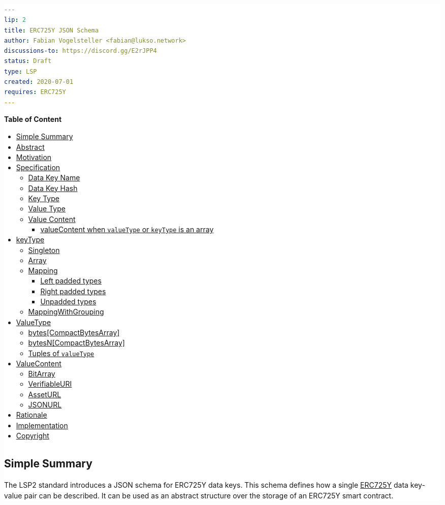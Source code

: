 ```yaml
---
lip: 2
title: ERC725Y JSON Schema
author: Fabian Vogelsteller <fabian@lukso.network>
discussions-to: https://discord.gg/E2rJPP4
status: Draft
type: LSP
created: 2020-07-01
requires: ERC725Y
---
```


**Table of Content**

- [Simple Summary](#simple-summary)
- [Abstract](#abstract)
- [Motivation](#motivation)
- [Specification](#specification)
  - [Data Key Name](#data-key-name)
  - [Data Key Hash](#data-key-hash)
  - [Key Type](#key-type)
  - [Value Type](#value-type)
  - [Value Content](#value-content)
    - [valueContent when `valueType` or `keyType` is an array](#valuecontent-when-valuetype-or-keytype-is-an-array)
- [keyType](#keytype)
  - [Singleton](#singleton)
  - [Array](#array)
  - [Mapping](#mapping)
    - [Left padded types](#left-padded-types)
    - [Right padded types](#right-padded-types)
    - [Unpadded types](#unpadded-types)
  - [MappingWithGrouping](#mappingwithgrouping)
- [ValueType](#valuetype)
  - [bytes\[CompactBytesArray\]](#bytescompactbytesarray)
  - [bytesN\[CompactBytesArray\]](#bytesncompactbytesarray)
  - [Tuples of `valueType`](#tuples-of-valuetype)
- [ValueContent](#valuecontent)
  - [BitArray](#bitarray)
  - [VerifiableURI](#verifiableuri)
  - [AssetURL](#asseturl)
  - [JSONURL](#jsonurl)
- [Rationale](#rationale)
- [Implementation](#implementation)
- [Copyright](#copyright)

## Simple Summary

The LSP2 standard introduces a JSON schema for ERC725Y data keys. This schema defines how a single [ERC725Y](https://github.com/ethereum/EIPs/blob/master/EIPS/eip-725.md) data key-value pair can be described. It can be used as an abstract structure over the storage of an ERC725Y smart contract.

